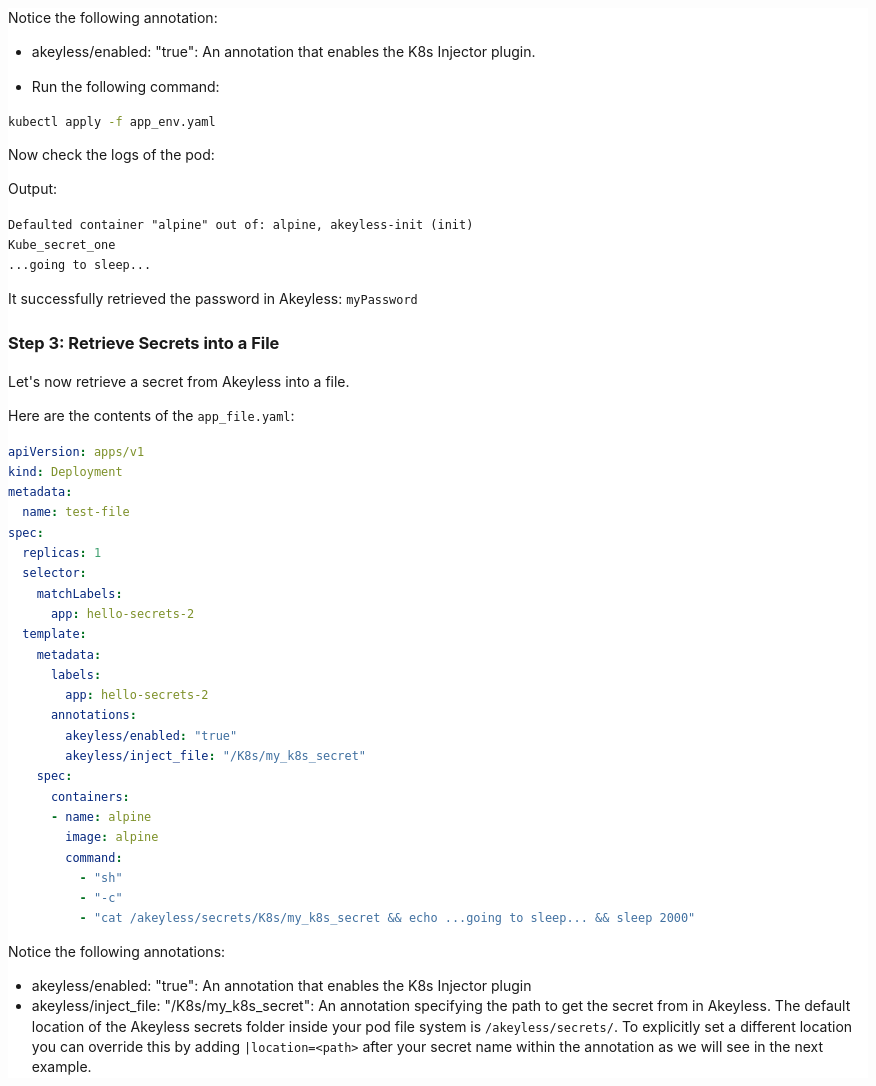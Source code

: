Notice the following annotation:

- akeyless/enabled: "true": An annotation that enables the K8s Injector plugin.

- Run the following command:

```bash
kubectl apply -f app_env.yaml
```

Now check the logs of the pod:

Output:
```
Defaulted container "alpine" out of: alpine, akeyless-init (init)
Kube_secret_one
...going to sleep...
```

It successfully retrieved the password in Akeyless: `myPassword`

### Step 3: Retrieve Secrets into a File

Let's now retrieve a secret from Akeyless into a file. 

Here are the contents of the `app_file.yaml`:

```yaml
apiVersion: apps/v1
kind: Deployment
metadata:
  name: test-file
spec:
  replicas: 1
  selector:
    matchLabels:
      app: hello-secrets-2
  template:
    metadata:
      labels:
        app: hello-secrets-2
      annotations:
        akeyless/enabled: "true"
        akeyless/inject_file: "/K8s/my_k8s_secret"
    spec:
      containers:
      - name: alpine
        image: alpine
        command:
          - "sh"
          - "-c"
          - "cat /akeyless/secrets/K8s/my_k8s_secret && echo ...going to sleep... && sleep 2000"
```

Notice the following annotations:

- akeyless/enabled: "true": An annotation that enables the K8s Injector plugin
- akeyless/inject_file: "/K8s/my_k8s_secret": An annotation specifying the path to get the secret from in Akeyless. The default location of the Akeyless secrets folder inside your pod file system is `/akeyless/secrets/`. To explicitly set a different location you can override this by adding `|location=<path>` after your secret name within the annotation as we will see in the next example.
